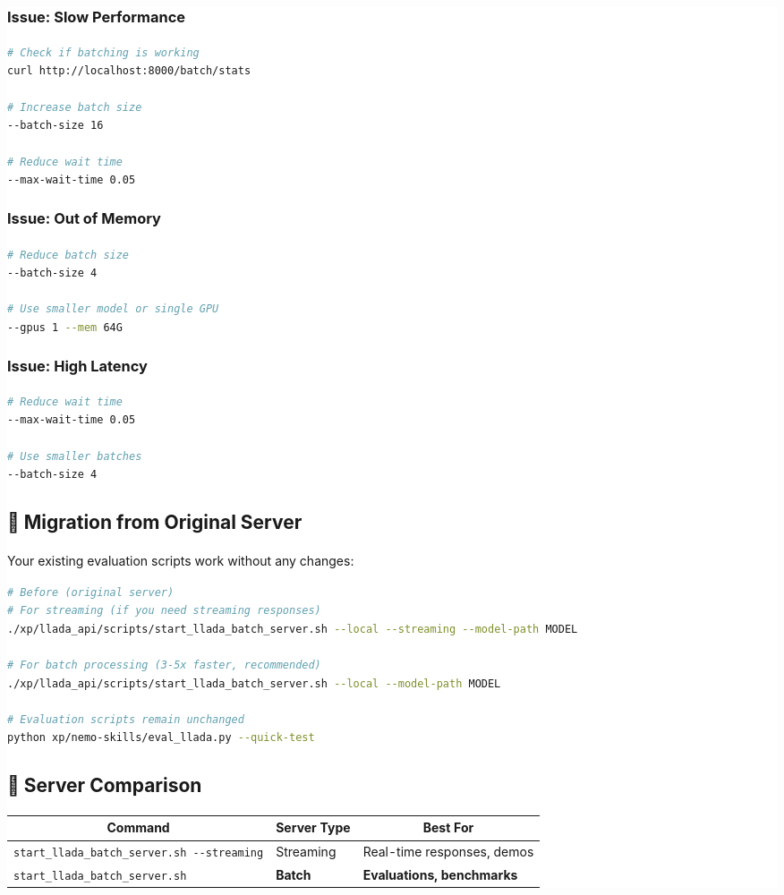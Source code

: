 ### Issue: Slow Performance
```bash
# Check if batching is working
curl http://localhost:8000/batch/stats

# Increase batch size
--batch-size 16

# Reduce wait time
--max-wait-time 0.05
```

### Issue: Out of Memory
```bash
# Reduce batch size
--batch-size 4

# Use smaller model or single GPU
--gpus 1 --mem 64G
```

### Issue: High Latency
```bash
# Reduce wait time
--max-wait-time 0.05

# Use smaller batches
--batch-size 4
```

## 🔄 Migration from Original Server

Your existing evaluation scripts work without any changes:

```bash
# Before (original server)
# For streaming (if you need streaming responses)
./xp/llada_api/scripts/start_llada_batch_server.sh --local --streaming --model-path MODEL

# For batch processing (3-5x faster, recommended)
./xp/llada_api/scripts/start_llada_batch_server.sh --local --model-path MODEL

# Evaluation scripts remain unchanged
python xp/nemo-skills/eval_llada.py --quick-test
```

## 📝 Server Comparison

| Command | Server Type | Best For |
|---------|-------------|----------|
| `start_llada_batch_server.sh --streaming` | Streaming | Real-time responses, demos |
| `start_llada_batch_server.sh` | **Batch** | **Evaluations, benchmarks** |
